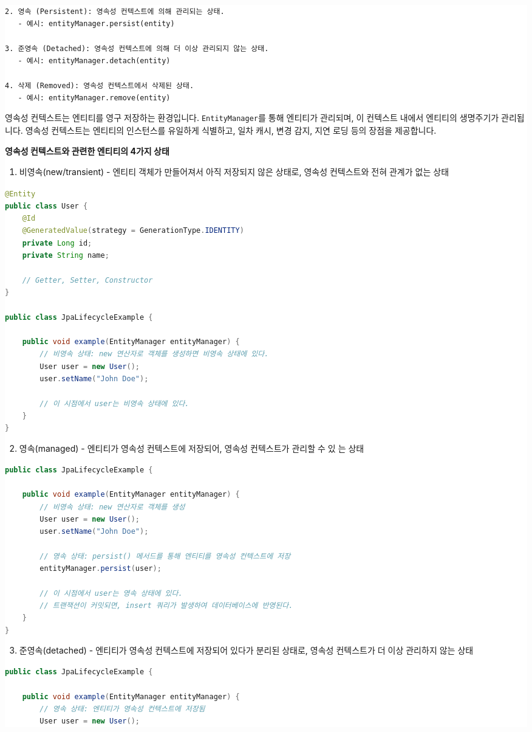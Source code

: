 ```
2. 영속 (Persistent): 영속성 컨텍스트에 의해 관리되는 상태.
   - 예시: entityManager.persist(entity)

3. 준영속 (Detached): 영속성 컨텍스트에 의해 더 이상 관리되지 않는 상태.
   - 예시: entityManager.detach(entity)

4. 삭제 (Removed): 영속성 컨텍스트에서 삭제된 상태.
   - 예시: entityManager.remove(entity)

```
영속성 컨텍스트는 엔티티를 영구 저장하는 환경입니다. `EntityManager`를 통해 엔티티가 관리되며, 이 컨텍스트 내에서 엔티티의 생명주기가 관리됩니다. 영속성 컨텍스트는 엔티티의 인스턴스를 유일하게 식별하고, 일차 캐시, 변경 감지, 지연 로딩 등의 장점을 제공합니다.

**영속성 컨텍스트와 관련한 엔티티의 4가지 상태**

1. 비영속(new/transient) - 엔티티 객체가 만들어져서 아직 저장되지 않은 상태로, 영속성 컨텍스트와 전혀 관계가 없는 상태
```java
@Entity
public class User {
    @Id
    @GeneratedValue(strategy = GenerationType.IDENTITY)
    private Long id;
    private String name;

    // Getter, Setter, Constructor
}

public class JpaLifecycleExample {

    public void example(EntityManager entityManager) {
        // 비영속 상태: new 연산자로 객체를 생성하면 비영속 상태에 있다.
        User user = new User();
        user.setName("John Doe");

        // 이 시점에서 user는 비영속 상태에 있다.
    }
}

```  
  
2. 영속(managed) - 엔티티가 영속성 컨텍스트에 저장되어, 영속성 컨텍스트가 관리할 수 있 는 상태
```java
public class JpaLifecycleExample {

    public void example(EntityManager entityManager) {
        // 비영속 상태: new 연산자로 객체를 생성
        User user = new User();
        user.setName("John Doe");

        // 영속 상태: persist() 메서드를 통해 엔티티를 영속성 컨텍스트에 저장
        entityManager.persist(user);

        // 이 시점에서 user는 영속 상태에 있다.
        // 트랜잭션이 커밋되면, insert 쿼리가 발생하여 데이터베이스에 반영된다.
    }
}

```
3. 준영속(detached) - 엔티티가 영속성 컨텍스트에 저장되어 있다가 분리된 상태로, 영속성 컨텍스트가 더 이상 관리하지 않는 상태
```java
public class JpaLifecycleExample {

    public void example(EntityManager entityManager) {
        // 영속 상태: 엔티티가 영속성 컨텍스트에 저장됨
        User user = new User();
```